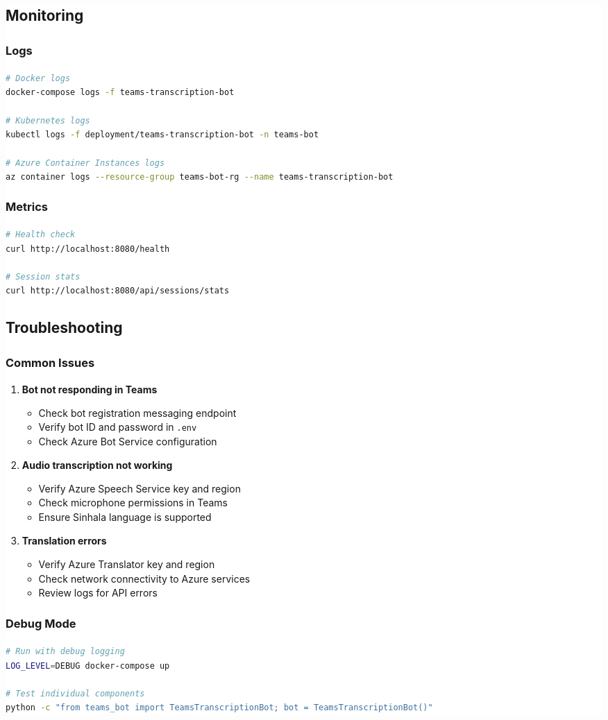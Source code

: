 ## Monitoring

### Logs

```bash
# Docker logs
docker-compose logs -f teams-transcription-bot

# Kubernetes logs
kubectl logs -f deployment/teams-transcription-bot -n teams-bot

# Azure Container Instances logs
az container logs --resource-group teams-bot-rg --name teams-transcription-bot
```

### Metrics

```bash
# Health check
curl http://localhost:8080/health

# Session stats
curl http://localhost:8080/api/sessions/stats
```

## Troubleshooting

### Common Issues

1. **Bot not responding in Teams**
   - Check bot registration messaging endpoint
   - Verify bot ID and password in `.env`
   - Check Azure Bot Service configuration

2. **Audio transcription not working**
   - Verify Azure Speech Service key and region
   - Check microphone permissions in Teams
   - Ensure Sinhala language is supported

3. **Translation errors**
   - Verify Azure Translator key and region
   - Check network connectivity to Azure services
   - Review logs for API errors

### Debug Mode

```bash
# Run with debug logging
LOG_LEVEL=DEBUG docker-compose up

# Test individual components
python -c "from teams_bot import TeamsTranscriptionBot; bot = TeamsTranscriptionBot()"
```
